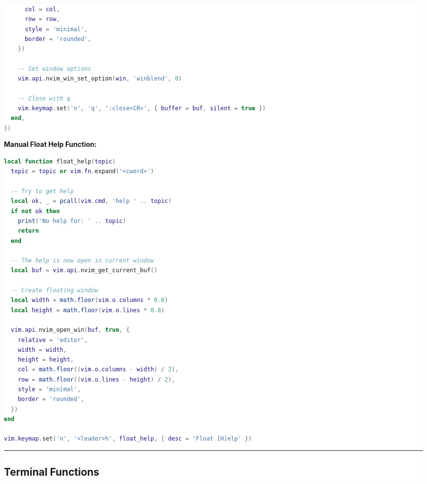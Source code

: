 ```lua
      col = col,
      row = row,
      style = 'minimal',
      border = 'rounded',
    })
    
    -- Set window options
    vim.api.nvim_win_set_option(win, 'winblend', 0)
    
    -- Close with q
    vim.keymap.set('n', 'q', ':close<CR>', { buffer = buf, silent = true })
  end,
})
```

**Manual Float Help Function:**

```lua
local function float_help(topic)
  topic = topic or vim.fn.expand('<cword>')
  
  -- Try to get help
  local ok, _ = pcall(vim.cmd, 'help ' .. topic)
  if not ok then
    print('No help for: ' .. topic)
    return
  end
  
  -- The help is now open in current window
  local buf = vim.api.nvim_get_current_buf()
  
  -- Create floating window
  local width = math.floor(vim.o.columns * 0.8)
  local height = math.floor(vim.o.lines * 0.8)
  
  vim.api.nvim_open_win(buf, true, {
    relative = 'editor',
    width = width,
    height = height,
    col = math.floor((vim.o.columns - width) / 2),
    row = math.floor((vim.o.lines - height) / 2),
    style = 'minimal',
    border = 'rounded',
  })
end

vim.keymap.set('n', '<leader>h', float_help, { desc = 'Float [H]elp' })
```

---

## Terminal Functions
